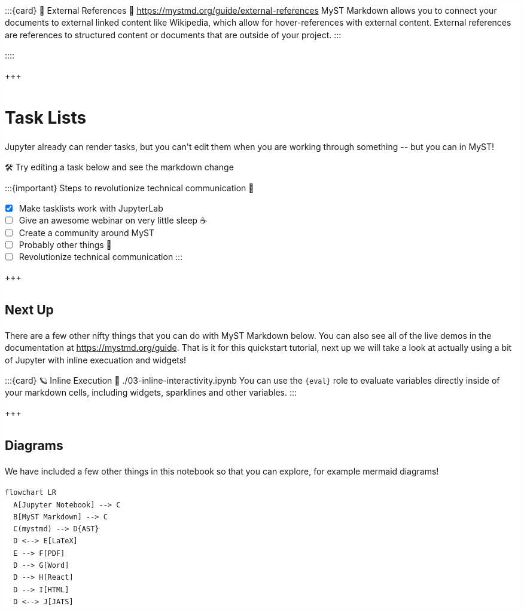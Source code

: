 :::{card} 📖 External References
:link: https://mystmd.org/guide/external-references
MyST Markdown allows you to connect your documents to external linked content like Wikipedia, which allow for hover-references with external content. External references are references to structured content or documents that are outside of your project.
:::

::::

+++

# Task Lists

Jupyter already can render tasks, but you can't edit them when you are working through something -- but you can in MyST!

🛠 Try editing a task below and see the markdown change

:::{important} Steps to revolutionize technical communication 🚀
- [x] Make tasklists work with JupyterLab
- [ ] Give an awesome webinar on very little sleep ☕️
- [ ] Create a community around MyST
- [ ] Probably other things 🤔
- [ ] Revolutionize technical communication
:::

+++

## Next Up

There are a few other nifty things that you can do with MyST Markdown below. You can also see all of the live demos in the documentation at <https://mystmd.org/guide>. That is it for this quickstart tutorial, next up we will take a look at actually using a bit of Jupyter with inline execuation and widgets!

:::{card} 🪐 Inline Execution
:link: ./03-inline-interactivity.ipynb
You can use the `{eval}` role to evaluate variables directly inside of your markdown cells, including widgets, sparklines and other variables.
:::

+++

## Diagrams

We have included a few other things in this notebook so that you can explore, for example mermaid diagrams!

```{mermaid}
flowchart LR
  A[Jupyter Notebook] --> C
  B[MyST Markdown] --> C
  C(mystmd) --> D{AST}
  D <--> E[LaTeX]
  E --> F[PDF]
  D --> G[Word]
  D --> H[React]
  D --> I[HTML]
  D <--> J[JATS]
```


[^math-directives]: You can also use math as a "directive" -- see the [MyST docs on math](https://mystmd.org/guide/math#math-directives).